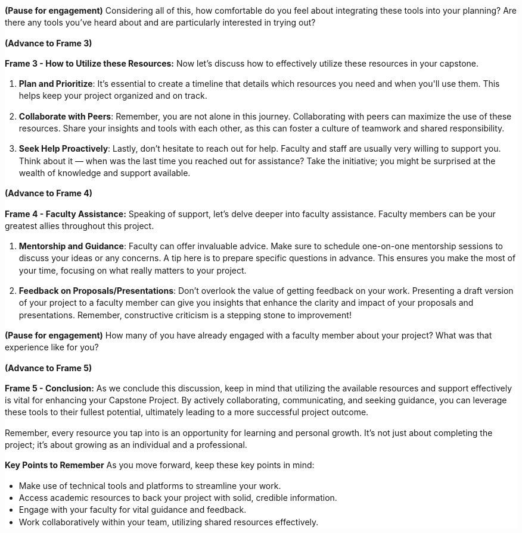**(Pause for engagement)**
Considering all of this, how comfortable do you feel about integrating these tools into your planning? Are there any tools you’ve heard about and are particularly interested in trying out?

**(Advance to Frame 3)**

**Frame 3 - How to Utilize these Resources:**
Now let’s discuss how to effectively utilize these resources in your capstone.

1. **Plan and Prioritize**: It’s essential to create a timeline that details which resources you need and when you'll use them. This helps keep your project organized and on track.
   
2. **Collaborate with Peers**: Remember, you are not alone in this journey. Collaborating with peers can maximize the use of these resources. Share your insights and tools with each other, as this can foster a culture of teamwork and shared responsibility.

3. **Seek Help Proactively**: Lastly, don’t hesitate to reach out for help. Faculty and staff are usually very willing to support you. Think about it — when was the last time you reached out for assistance? Take the initiative; you might be surprised at the wealth of knowledge and support available.

**(Advance to Frame 4)**

**Frame 4 - Faculty Assistance:**
Speaking of support, let’s delve deeper into faculty assistance. Faculty members can be your greatest allies throughout this project.

1. **Mentorship and Guidance**: Faculty can offer invaluable advice. Make sure to schedule one-on-one mentorship sessions to discuss your ideas or any concerns. A tip here is to prepare specific questions in advance. This ensures you make the most of your time, focusing on what really matters to your project.

2. **Feedback on Proposals/Presentations**: Don’t overlook the value of getting feedback on your work. Presenting a draft version of your project to a faculty member can give you insights that enhance the clarity and impact of your proposals and presentations. Remember, constructive criticism is a stepping stone to improvement!

**(Pause for engagement)**
How many of you have already engaged with a faculty member about your project? What was that experience like for you?

**(Advance to Frame 5)**

**Frame 5 - Conclusion:**
As we conclude this discussion, keep in mind that utilizing the available resources and support effectively is vital for enhancing your Capstone Project. By actively collaborating, communicating, and seeking guidance, you can leverage these tools to their fullest potential, ultimately leading to a more successful project outcome.

Remember, every resource you tap into is an opportunity for learning and personal growth. It’s not just about completing the project; it’s about growing as an individual and a professional.

**Key Points to Remember**
As you move forward, keep these key points in mind:
- Make use of technical tools and platforms to streamline your work.
- Access academic resources to back your project with solid, credible information.
- Engage with your faculty for vital guidance and feedback.
- Work collaboratively within your team, utilizing shared resources effectively.
